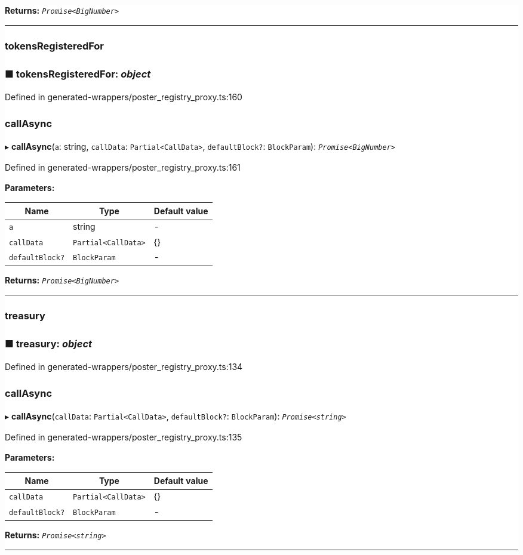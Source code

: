 **Returns:** _`Promise<BigNumber>`_

---

### tokensRegisteredFor

### ■ **tokensRegisteredFor**: _object_

Defined in generated-wrappers/poster_registry_proxy.ts:160

### callAsync

▸ **callAsync**(`a`: string, `callData`: `Partial<CallData>`, `defaultBlock?`: `BlockParam`): _`Promise<BigNumber>`_

Defined in generated-wrappers/poster_registry_proxy.ts:161

**Parameters:**

| Name            | Type                | Default value |
| --------------- | ------------------- | ------------- |
| `a`             | string              | -             |
| `callData`      | `Partial<CallData>` | {}            |
| `defaultBlock?` | `BlockParam`        | -             |

**Returns:** _`Promise<BigNumber>`_

---

### treasury

### ■ **treasury**: _object_

Defined in generated-wrappers/poster_registry_proxy.ts:134

### callAsync

▸ **callAsync**(`callData`: `Partial<CallData>`, `defaultBlock?`: `BlockParam`): _`Promise<string>`_

Defined in generated-wrappers/poster_registry_proxy.ts:135

**Parameters:**

| Name            | Type                | Default value |
| --------------- | ------------------- | ------------- |
| `callData`      | `Partial<CallData>` | {}            |
| `defaultBlock?` | `BlockParam`        | -             |

**Returns:** _`Promise<string>`_

---
